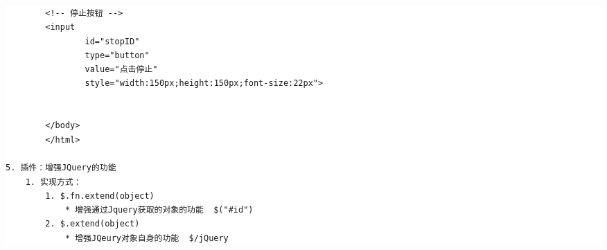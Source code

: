 			<!-- 停止按钮 -->
			<input
			        id="stopID"
			        type="button"
			        value="点击停止"
			        style="width:150px;height:150px;font-size:22px">


			</body>
			</html>
	
	5. 插件：增强JQuery的功能
		1. 实现方式：
			1. $.fn.extend(object) 
				* 增强通过Jquery获取的对象的功能  $("#id")
			2. $.extend(object)
				* 增强JQeury对象自身的功能  $/jQuery
